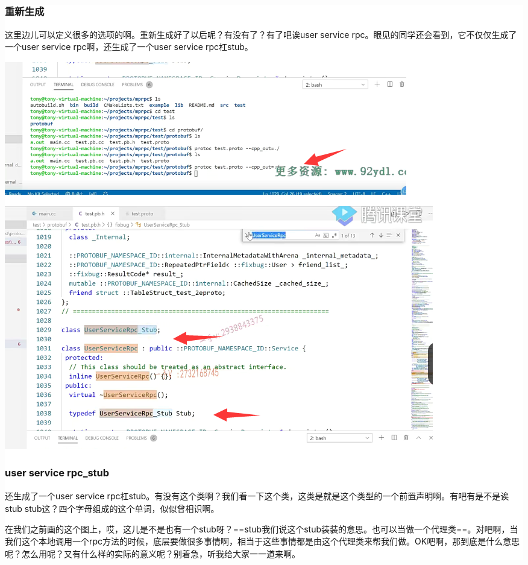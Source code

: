 ### 重新生成

这里边儿可以定义很多的选项的啊。重新生成好了以后呢？有没有了？有了吧诶user service rpc。眼见的同学还会看到，它不仅仅生成了一个user service rpc啊，还生成了一个user service rpc杠stub。

![image-20230430212042552](image/image-20230430212042552.png)





![image-20230430212053827](image/image-20230430212053827.png)

### user service rpc_stub

还生成了一个user service rpc杠stub。有没有这个类啊？我们看一下这个类，这类是就是这个类型的一个前置声明啊。有吧有是不是诶stub stub这？四个字母组成的这个单词，似似曾相识啊。

在我们之前画的这个图上，哎，这儿是不是也有一个stub呀？==stub我们说这个stub装装的意思。也可以当做一个代理类==。对吧啊，当我们这个本地调用一个rpc方法的时候，底层要做很多事情啊，相当于这些事情都是由这个代理类来帮我们做。OK吧啊，那到底是什么意思呢？怎么用呢？又有什么样的实际的意义呢？别着急，听我给大家一一道来啊。
